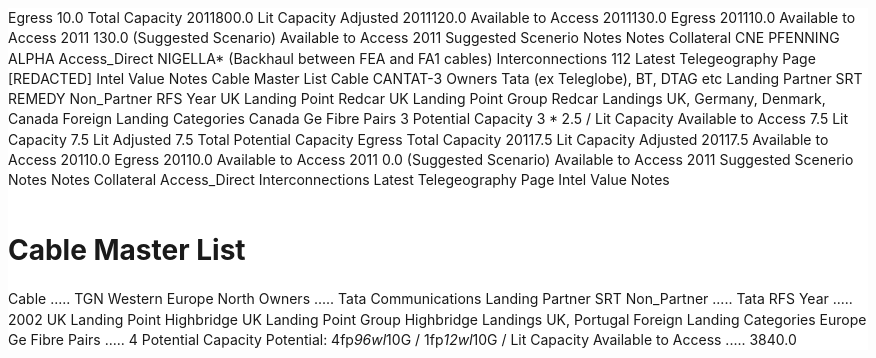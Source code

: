 Egress 10.0
Total Capacity 2011800.0
Lit Capacity Adjusted 2011120.0
Available to Access 2011130.0
Egress 201110.0
Available to Access 2011 130.0
(Suggested Scenario)
Available to Access 2011
Suggested Scenerio Notes
Notes
Collateral CNE PFENNING ALPHA
Access_Direct NIGELLA* (Backhaul between FEA and FA1 cables)
Interconnections 112
Latest Telegeography Page [REDACTED]
Intel Value Notes
Cable Master List
Cable CANTAT-3
Owners Tata (ex Teleglobe), BT, DTAG etc
Landing Partner SRT REMEDY
Non_Partner
RFS Year
UK Landing Point Redcar
UK Landing Point Group Redcar
Landings UK, Germany, Denmark, Canada
Foreign Landing Categories Canada
Ge
Fibre Pairs 3
Potential Capacity $3 * 2.5$
/ Lit Capacity
Available to Access 7.5
Lit Capacity 7.5
Lit Adjusted 7.5
Total Potential Capacity
Egress
Total Capacity 20117.5
Lit Capacity Adjusted 20117.5
Available to Access 20110.0
Egress 20110.0
Available to Access 2011 0.0 (Suggested Scenario)
Available to Access 2011
Suggested Scenerio Notes
Notes
Collateral
Access_Direct
Interconnections
Latest Telegeography Page
Intel Value Notes
# Cable Master List 

Cable ..... TGN Western Europe North
Owners ..... Tata Communications
Landing Partner SRT
Non_Partner ..... Tata
RFS Year ..... 2002
UK Landing Point Highbridge
UK Landing Point Group Highbridge
Landings UK, Portugal
Foreign Landing Categories Europe
Ge
Fibre Pairs ..... 4
Potential Capacity Potential: 4fp*96wl*10G / 1fp*12wl*10G / Lit Capacity
Available to Access ..... 3840.0
